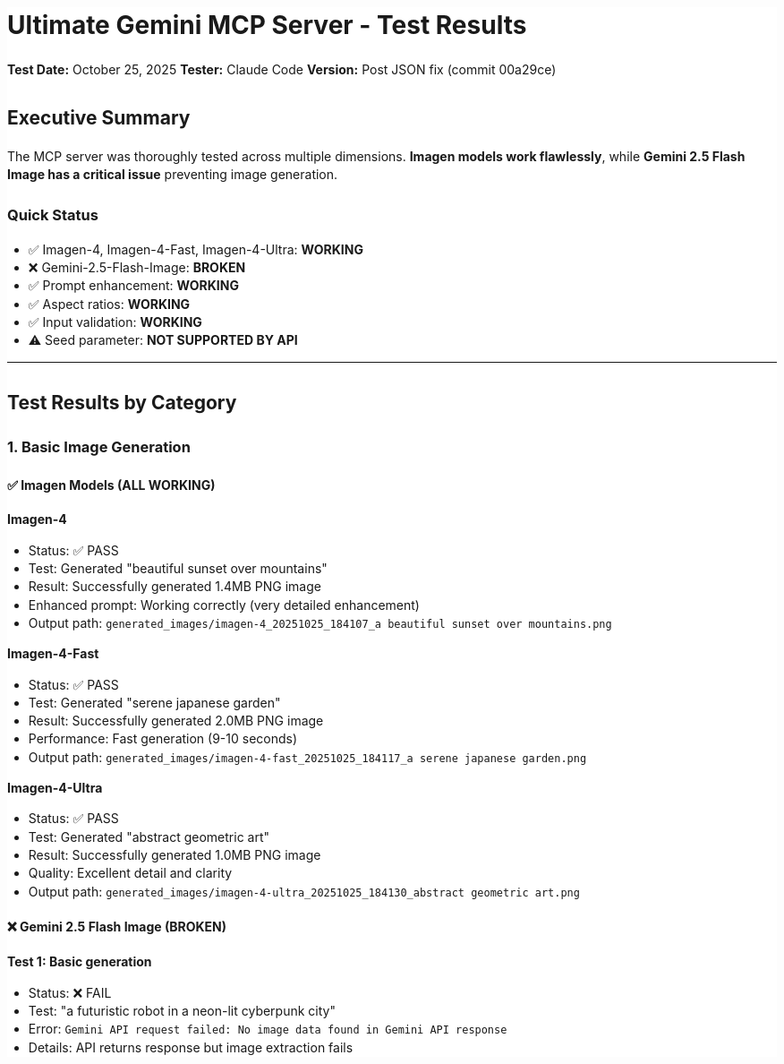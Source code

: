 # Ultimate Gemini MCP Server - Test Results

**Test Date:** October 25, 2025
**Tester:** Claude Code
**Version:** Post JSON fix (commit 00a29ce)

## Executive Summary

The MCP server was thoroughly tested across multiple dimensions. **Imagen models work flawlessly**, while **Gemini 2.5 Flash Image has a critical issue** preventing image generation.

### Quick Status
- ✅ Imagen-4, Imagen-4-Fast, Imagen-4-Ultra: **WORKING**
- ❌ Gemini-2.5-Flash-Image: **BROKEN**
- ✅ Prompt enhancement: **WORKING**
- ✅ Aspect ratios: **WORKING**
- ✅ Input validation: **WORKING**
- ⚠️ Seed parameter: **NOT SUPPORTED BY API**

---

## Test Results by Category

### 1. Basic Image Generation

#### ✅ Imagen Models (ALL WORKING)

**Imagen-4**
- Status: ✅ PASS
- Test: Generated "beautiful sunset over mountains"
- Result: Successfully generated 1.4MB PNG image
- Enhanced prompt: Working correctly (very detailed enhancement)
- Output path: `generated_images/imagen-4_20251025_184107_a beautiful sunset over mountains.png`

**Imagen-4-Fast**
- Status: ✅ PASS
- Test: Generated "serene japanese garden"
- Result: Successfully generated 2.0MB PNG image
- Performance: Fast generation (9-10 seconds)
- Output path: `generated_images/imagen-4-fast_20251025_184117_a serene japanese garden.png`

**Imagen-4-Ultra**
- Status: ✅ PASS
- Test: Generated "abstract geometric art"
- Result: Successfully generated 1.0MB PNG image
- Quality: Excellent detail and clarity
- Output path: `generated_images/imagen-4-ultra_20251025_184130_abstract geometric art.png`

#### ❌ Gemini 2.5 Flash Image (BROKEN)

**Test 1: Basic generation**
- Status: ❌ FAIL
- Test: "a futuristic robot in a neon-lit cyberpunk city"
- Error: `Gemini API request failed: No image data found in Gemini API response`
- Details: API returns response but image extraction fails
